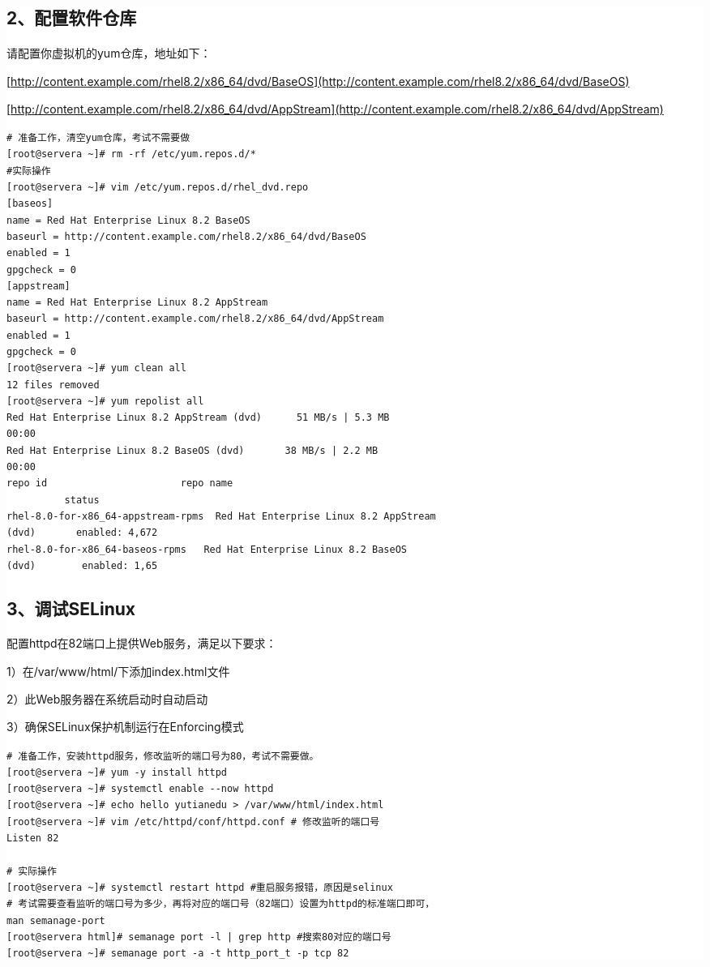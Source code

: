 ```
```

## 2、配置软件仓库

请配置你虚拟机的yum仓库，地址如下：

[http://content.example.com/rhel8.2/x86_64/dvd/BaseOS](http://content.example.com/rhel8.2/x86_64/dvd/BaseOS)

[http://content.example.com/rhel8.2/x86_64/dvd/AppStream](http://content.example.com/rhel8.2/x86_64/dvd/AppStream)

```
# 准备工作，清空yum仓库，考试不需要做
[root@servera ~]# rm -rf /etc/yum.repos.d/*
#实际操作
[root@servera ~]# vim /etc/yum.repos.d/rhel_dvd.repo
[baseos]
name = Red Hat Enterprise Linux 8.2 BaseOS
baseurl = http://content.example.com/rhel8.2/x86_64/dvd/BaseOS
enabled = 1
gpgcheck = 0
[appstream]
name = Red Hat Enterprise Linux 8.2 AppStream
baseurl = http://content.example.com/rhel8.2/x86_64/dvd/AppStream
enabled = 1
gpgcheck = 0
[root@servera ~]# yum clean all
12 files removed
[root@servera ~]# yum repolist all
Red Hat Enterprise Linux 8.2 AppStream (dvd)      51 MB/s | 5.3 MB  
00:00  
Red Hat Enterprise Linux 8.2 BaseOS (dvd)       38 MB/s | 2.2 MB  
00:00  
repo id                       repo name       
          status
rhel-8.0-for-x86_64-appstream-rpms  Red Hat Enterprise Linux 8.2 AppStream
(dvd)       enabled: 4,672
rhel-8.0-for-x86_64-baseos-rpms   Red Hat Enterprise Linux 8.2 BaseOS
(dvd)        enabled: 1,65
```

## 3、调试SELinux

配置httpd在82端口上提供Web服务，满足以下要求：

1）在/var/www/html/下添加index.html文件

2）此Web服务器在系统启动时自动启动

3）确保SELinux保护机制运行在Enforcing模式

```
# 准备工作，安装httpd服务，修改监听的端口号为80，考试不需要做。
[root@servera ~]# yum -y install httpd
[root@servera ~]# systemctl enable --now httpd
[root@servera ~]# echo hello yutianedu > /var/www/html/index.html
[root@servera ~]# vim /etc/httpd/conf/httpd.conf # 修改监听的端口号
Listen 82

# 实际操作
[root@servera ~]# systemctl restart httpd #重启服务报错，原因是selinux
# 考试需要查看监听的端口号为多少，再将对应的端口号（82端口）设置为httpd的标准端口即可，
man semanage-port
[root@servera html]# semanage port -l | grep http #搜索80对应的端口号
[root@servera ~]# semanage port -a -t http_port_t -p tcp 82
```
